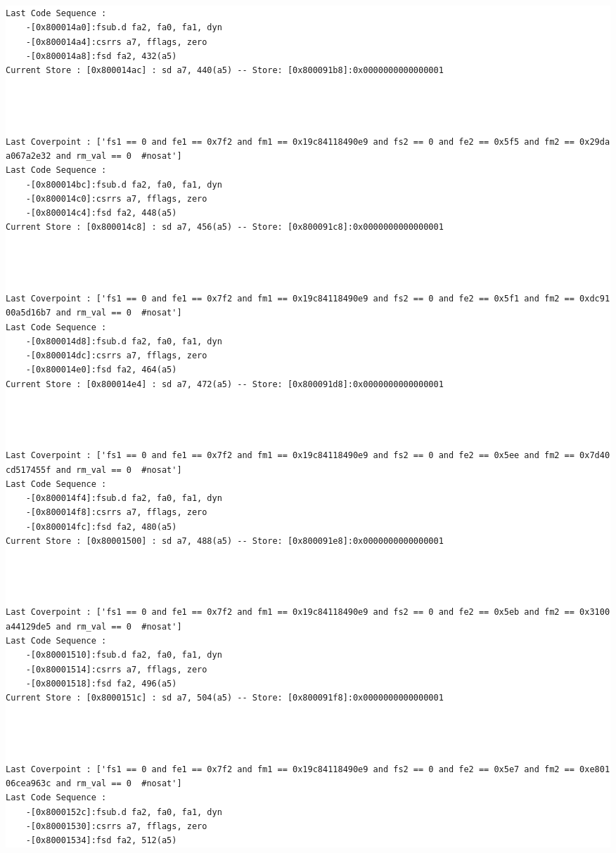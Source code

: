 ```
Last Code Sequence : 
	-[0x800014a0]:fsub.d fa2, fa0, fa1, dyn
	-[0x800014a4]:csrrs a7, fflags, zero
	-[0x800014a8]:fsd fa2, 432(a5)
Current Store : [0x800014ac] : sd a7, 440(a5) -- Store: [0x800091b8]:0x0000000000000001




Last Coverpoint : ['fs1 == 0 and fe1 == 0x7f2 and fm1 == 0x19c84118490e9 and fs2 == 0 and fe2 == 0x5f5 and fm2 == 0x29daa067a2e32 and rm_val == 0  #nosat']
Last Code Sequence : 
	-[0x800014bc]:fsub.d fa2, fa0, fa1, dyn
	-[0x800014c0]:csrrs a7, fflags, zero
	-[0x800014c4]:fsd fa2, 448(a5)
Current Store : [0x800014c8] : sd a7, 456(a5) -- Store: [0x800091c8]:0x0000000000000001




Last Coverpoint : ['fs1 == 0 and fe1 == 0x7f2 and fm1 == 0x19c84118490e9 and fs2 == 0 and fe2 == 0x5f1 and fm2 == 0xdc9100a5d16b7 and rm_val == 0  #nosat']
Last Code Sequence : 
	-[0x800014d8]:fsub.d fa2, fa0, fa1, dyn
	-[0x800014dc]:csrrs a7, fflags, zero
	-[0x800014e0]:fsd fa2, 464(a5)
Current Store : [0x800014e4] : sd a7, 472(a5) -- Store: [0x800091d8]:0x0000000000000001




Last Coverpoint : ['fs1 == 0 and fe1 == 0x7f2 and fm1 == 0x19c84118490e9 and fs2 == 0 and fe2 == 0x5ee and fm2 == 0x7d40cd517455f and rm_val == 0  #nosat']
Last Code Sequence : 
	-[0x800014f4]:fsub.d fa2, fa0, fa1, dyn
	-[0x800014f8]:csrrs a7, fflags, zero
	-[0x800014fc]:fsd fa2, 480(a5)
Current Store : [0x80001500] : sd a7, 488(a5) -- Store: [0x800091e8]:0x0000000000000001




Last Coverpoint : ['fs1 == 0 and fe1 == 0x7f2 and fm1 == 0x19c84118490e9 and fs2 == 0 and fe2 == 0x5eb and fm2 == 0x3100a44129de5 and rm_val == 0  #nosat']
Last Code Sequence : 
	-[0x80001510]:fsub.d fa2, fa0, fa1, dyn
	-[0x80001514]:csrrs a7, fflags, zero
	-[0x80001518]:fsd fa2, 496(a5)
Current Store : [0x8000151c] : sd a7, 504(a5) -- Store: [0x800091f8]:0x0000000000000001




Last Coverpoint : ['fs1 == 0 and fe1 == 0x7f2 and fm1 == 0x19c84118490e9 and fs2 == 0 and fe2 == 0x5e7 and fm2 == 0xe80106cea963c and rm_val == 0  #nosat']
Last Code Sequence : 
	-[0x8000152c]:fsub.d fa2, fa0, fa1, dyn
	-[0x80001530]:csrrs a7, fflags, zero
	-[0x80001534]:fsd fa2, 512(a5)
